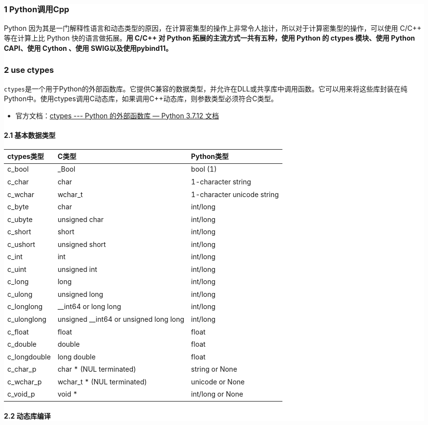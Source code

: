 ### 1 Python调用Cpp

Python 因为其是一门解释性语言和动态类型的原因，在计算密集型的操作上非常令人拙计，所以对于计算密集型的操作，可以使用 C/C++ 等在计算上比 Python 快的语言做拓展。**用 C/C++ 对 Python 拓展的主流方式一共有五种，使用 Python 的 ctypes 模块、使用 Python CAPI、使用 Cython 、使用 SWIG以及使用pybind11。**

### 2 use ctypes

`ctypes`是一个用于Python的外部函数库。它提供C兼容的数据类型，并允许在DLL或共享库中调用函数。它可以用来将这些库封装在纯Python中。使用ctypes调用C动态库，如果调用C++动态库，则参数类型必须符合C类型。

- 官方文档：[ctypes --- Python 的外部函数库 — Python 3.7.12 文档](https://docs.python.org/zh-cn/3.7/library/ctypes.html)

#### 2.1 基本数据类型

| ctypes类型   | C类型                                  | Python类型                 |
| :----------- | :------------------------------------- | :------------------------- |
| c_bool       | _Bool                                  | bool (1)                   |
| c_char       | char                                   | 1-character string         |
| c_wchar      | wchar_t                                | 1-character unicode string |
| c_byte       | char                                   | int/long                   |
| c_ubyte      | unsigned char                          | int/long                   |
| c_short      | short                                  | int/long                   |
| c_ushort     | unsigned short                         | int/long                   |
| c_int        | int                                    | int/long                   |
| c_uint       | unsigned int                           | int/long                   |
| c_long       | long                                   | int/long                   |
| c_ulong      | unsigned long                          | int/long                   |
| c_longlong   | __int64 or long long                   | int/long                   |
| c_ulonglong  | unsigned __int64 or unsigned long long | int/long                   |
| c_float      | float                                  | float                      |
| c_double     | double                                 | float                      |
| c_longdouble | long double                            | float                      |
| c_char_p     | char * (NUL terminated)                | string or None             |
| c_wchar_p    | wchar_t * (NUL terminated)             | unicode or None            |
| c_void_p     | void *                                 | int/long or None           |

#### 2.2 动态库编译
